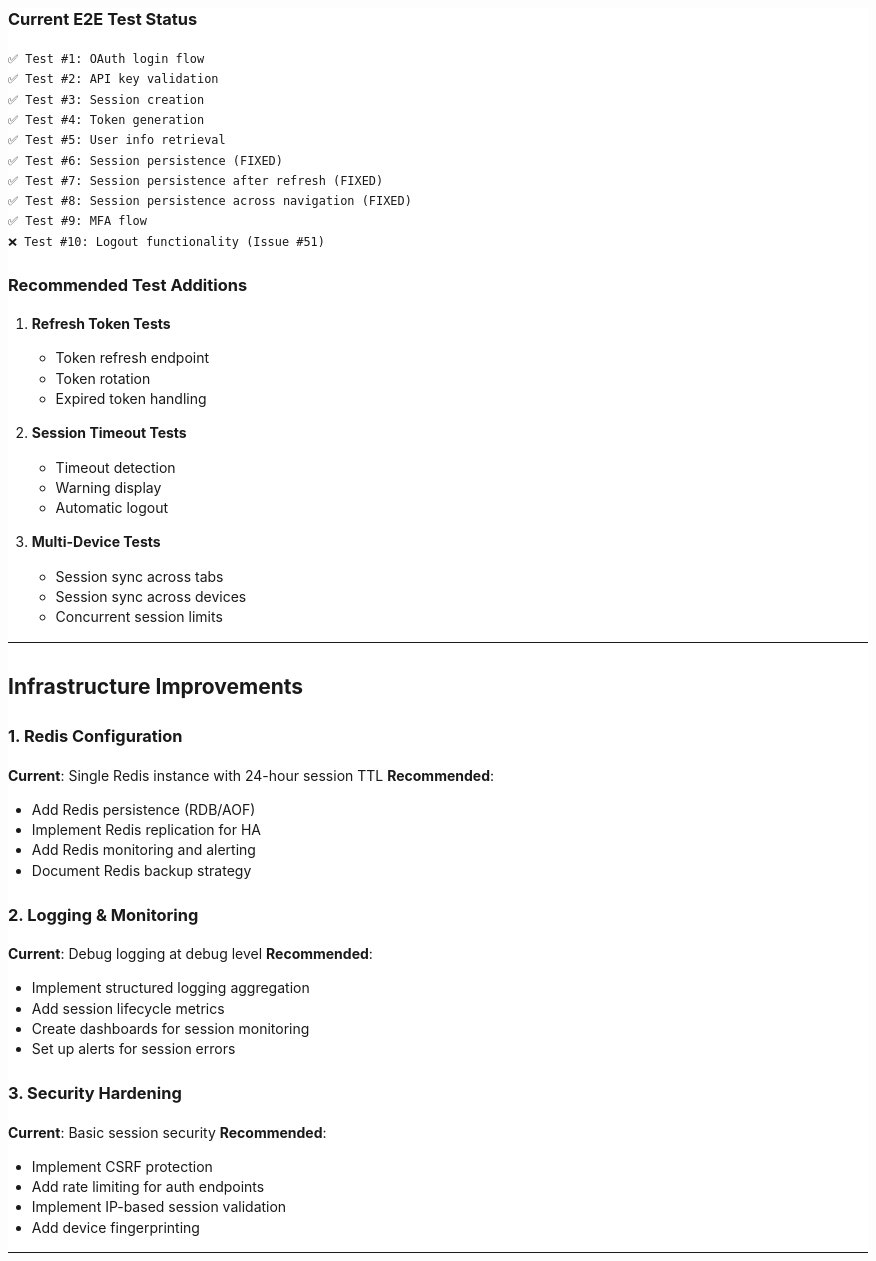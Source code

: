 ### Current E2E Test Status
```
✅ Test #1: OAuth login flow
✅ Test #2: API key validation
✅ Test #3: Session creation
✅ Test #4: Token generation
✅ Test #5: User info retrieval
✅ Test #6: Session persistence (FIXED)
✅ Test #7: Session persistence after refresh (FIXED)
✅ Test #8: Session persistence across navigation (FIXED)
✅ Test #9: MFA flow
❌ Test #10: Logout functionality (Issue #51)
```

### Recommended Test Additions
1. **Refresh Token Tests**
   - Token refresh endpoint
   - Token rotation
   - Expired token handling

2. **Session Timeout Tests**
   - Timeout detection
   - Warning display
   - Automatic logout

3. **Multi-Device Tests**
   - Session sync across tabs
   - Session sync across devices
   - Concurrent session limits

---

## Infrastructure Improvements

### 1. Redis Configuration
**Current**: Single Redis instance with 24-hour session TTL
**Recommended**:
- Add Redis persistence (RDB/AOF)
- Implement Redis replication for HA
- Add Redis monitoring and alerting
- Document Redis backup strategy

### 2. Logging & Monitoring
**Current**: Debug logging at debug level
**Recommended**:
- Implement structured logging aggregation
- Add session lifecycle metrics
- Create dashboards for session monitoring
- Set up alerts for session errors

### 3. Security Hardening
**Current**: Basic session security
**Recommended**:
- Implement CSRF protection
- Add rate limiting for auth endpoints
- Implement IP-based session validation
- Add device fingerprinting

---